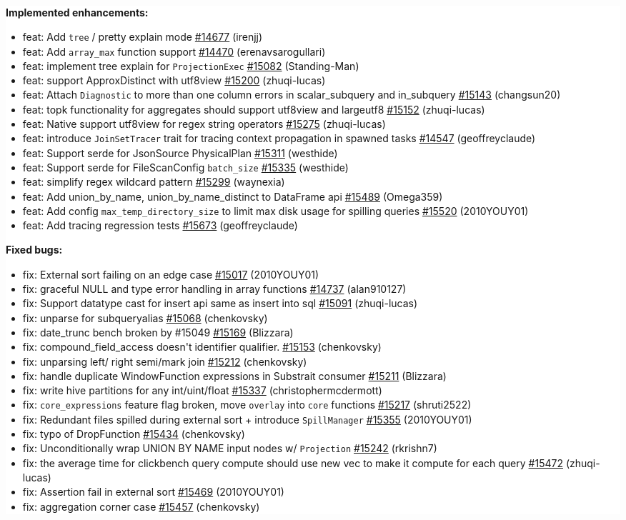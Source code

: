 **Implemented enhancements:**

- feat: Add `tree` / pretty explain mode [#14677](https://github.com/apache/datafusion/pull/14677) (irenjj)
- feat: Add `array_max` function support [#14470](https://github.com/apache/datafusion/pull/14470) (erenavsarogullari)
- feat: implement tree explain for `ProjectionExec` [#15082](https://github.com/apache/datafusion/pull/15082) (Standing-Man)
- feat: support ApproxDistinct with utf8view [#15200](https://github.com/apache/datafusion/pull/15200) (zhuqi-lucas)
- feat: Attach `Diagnostic` to more than one column errors in scalar_subquery and in_subquery [#15143](https://github.com/apache/datafusion/pull/15143) (changsun20)
- feat: topk functionality for aggregates should support utf8view and largeutf8 [#15152](https://github.com/apache/datafusion/pull/15152) (zhuqi-lucas)
- feat: Native support utf8view for regex string operators [#15275](https://github.com/apache/datafusion/pull/15275) (zhuqi-lucas)
- feat: introduce `JoinSetTracer` trait for tracing context propagation in spawned tasks [#14547](https://github.com/apache/datafusion/pull/14547) (geoffreyclaude)
- feat: Support serde for JsonSource PhysicalPlan [#15311](https://github.com/apache/datafusion/pull/15311) (westhide)
- feat: Support serde for FileScanConfig `batch_size` [#15335](https://github.com/apache/datafusion/pull/15335) (westhide)
- feat: simplify regex wildcard pattern [#15299](https://github.com/apache/datafusion/pull/15299) (waynexia)
- feat: Add union_by_name, union_by_name_distinct to DataFrame api [#15489](https://github.com/apache/datafusion/pull/15489) (Omega359)
- feat: Add config `max_temp_directory_size` to limit max disk usage for spilling queries [#15520](https://github.com/apache/datafusion/pull/15520) (2010YOUY01)
- feat: Add tracing regression tests [#15673](https://github.com/apache/datafusion/pull/15673) (geoffreyclaude)

**Fixed bugs:**

- fix: External sort failing on an edge case [#15017](https://github.com/apache/datafusion/pull/15017) (2010YOUY01)
- fix: graceful NULL and type error handling in array functions [#14737](https://github.com/apache/datafusion/pull/14737) (alan910127)
- fix: Support datatype cast for insert api same as insert into sql [#15091](https://github.com/apache/datafusion/pull/15091) (zhuqi-lucas)
- fix: unparse for subqueryalias [#15068](https://github.com/apache/datafusion/pull/15068) (chenkovsky)
- fix: date_trunc bench broken by #15049 [#15169](https://github.com/apache/datafusion/pull/15169) (Blizzara)
- fix: compound_field_access doesn't identifier qualifier. [#15153](https://github.com/apache/datafusion/pull/15153) (chenkovsky)
- fix: unparsing left/ right semi/mark join [#15212](https://github.com/apache/datafusion/pull/15212) (chenkovsky)
- fix: handle duplicate WindowFunction expressions in Substrait consumer [#15211](https://github.com/apache/datafusion/pull/15211) (Blizzara)
- fix: write hive partitions for any int/uint/float [#15337](https://github.com/apache/datafusion/pull/15337) (christophermcdermott)
- fix: `core_expressions` feature flag broken, move `overlay` into `core` functions [#15217](https://github.com/apache/datafusion/pull/15217) (shruti2522)
- fix: Redundant files spilled during external sort + introduce `SpillManager` [#15355](https://github.com/apache/datafusion/pull/15355) (2010YOUY01)
- fix: typo of DropFunction [#15434](https://github.com/apache/datafusion/pull/15434) (chenkovsky)
- fix: Unconditionally wrap UNION BY NAME input nodes w/ `Projection` [#15242](https://github.com/apache/datafusion/pull/15242) (rkrishn7)
- fix: the average time for clickbench query compute should use new vec to make it compute for each query [#15472](https://github.com/apache/datafusion/pull/15472) (zhuqi-lucas)
- fix: Assertion fail in external sort [#15469](https://github.com/apache/datafusion/pull/15469) (2010YOUY01)
- fix: aggregation corner case [#15457](https://github.com/apache/datafusion/pull/15457) (chenkovsky)
